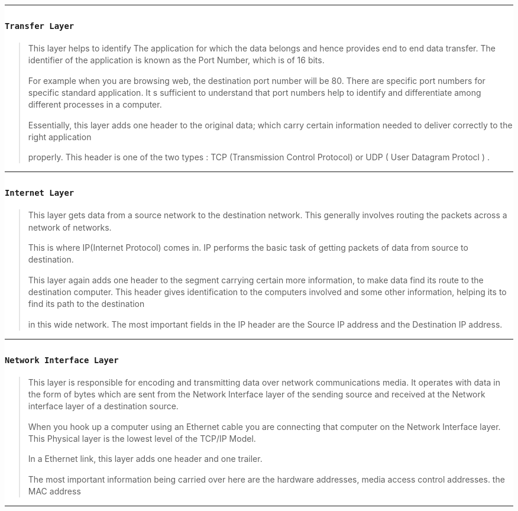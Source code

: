 -----------

### `Transfer Layer`

> This layer helps to identify The application for which the data belongs and hence provides end to end data transfer. The identifier of the application is known as the Port Number, which is of 16 bits.
>
> For example when you are browsing web, the destination port number will be 80. There are specific port numbers for specific standard application. It s sufficient to understand that port numbers help to identify and differentiate among different processes in a computer.
>
> Essentially, this layer adds one header to the original data; which carry certain information needed to deliver correctly to the right application
>
> properly. This header is one of the two types : TCP (Transmission Control Protocol) or UDP ( User Datagram Protocl ) .

---------

### `Internet Layer`

> This layer gets data from a source network to the destination network. This generally involves routing the packets across a network of networks.
>
> This is where IP(Internet Protocol) comes in. IP performs the basic task of getting packets of data from source to destination.
>
> This layer again adds one header to the segment carrying certain more information, to make data find its route to the destination computer. This header gives identification to the computers involved and some other information, helping its to find its path to the destination
>
> in this wide network. The most important fields in the IP header are the Source IP address and the Destination IP address.

-------

### `Network Interface Layer`

> This layer is responsible for encoding and transmitting data over network communications media. It operates with data in the form of bytes which are sent from the Network Interface layer of the sending source and received at the Network interface layer of a destination source.
>
> When you hook up a computer using an Ethernet cable you are connecting that computer on the Network Interface layer. This Physical layer is the lowest level of the TCP/IP Model.
>
> In a Ethernet link, this layer adds one header and one trailer.
>
> The most important information being carried over here are the hardware addresses, media access control addresses.  the MAC address

---------------
